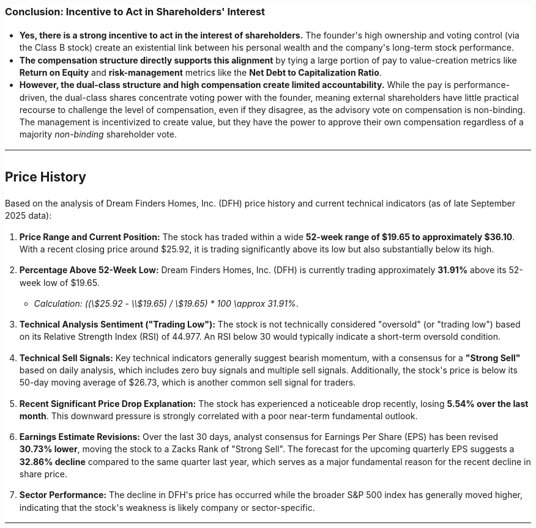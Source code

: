 ### **Conclusion: Incentive to Act in Shareholders' Interest**

*   **Yes, there is a strong incentive to act in the interest of shareholders.** The founder's high ownership and voting control (via the Class B stock) create an existential link between his personal wealth and the company's long-term stock performance.
*   **The compensation structure directly supports this alignment** by tying a large portion of pay to value-creation metrics like **Return on Equity** and **risk-management** metrics like the **Net Debt to Capitalization Ratio**.
*   **However, the dual-class structure and high compensation create limited accountability.** While the pay is performance-driven, the dual-class shares concentrate voting power with the founder, meaning external shareholders have little practical recourse to challenge the level of compensation, even if they disagree, as the advisory vote on compensation is non-binding. The management is incentivized to create value, but they have the power to approve their own compensation regardless of a majority *non-binding* shareholder vote.

---

## Price History

Based on the analysis of Dream Finders Homes, Inc. (DFH) price history and current technical indicators (as of late September 2025 data):

1.  **Price Range and Current Position:** The stock has traded within a wide **52-week range of \$19.65 to approximately \$36.10**. With a recent closing price around \$25.92, it is trading significantly above its low but also substantially below its high.

2.  **Percentage Above 52-Week Low:** Dream Finders Homes, Inc. (DFH) is currently trading approximately **31.91%** above its 52-week low of \$19.65.
    *   *Calculation: ((\\$25.92 - \\$19.65) / \\$19.65) \* 100 \approx 31.91\%*.

3.  **Technical Analysis Sentiment ("Trading Low"):** The stock is not technically considered "oversold" (or "trading low") based on its Relative Strength Index (RSI) of 44.977. An RSI below 30 would typically indicate a short-term oversold condition.

4.  **Technical Sell Signals:** Key technical indicators generally suggest bearish momentum, with a consensus for a **"Strong Sell"** based on daily analysis, which includes zero buy signals and multiple sell signals. Additionally, the stock's price is below its 50-day moving average of \$26.73, which is another common sell signal for traders.

5.  **Recent Significant Price Drop Explanation:** The stock has experienced a noticeable drop recently, losing **5.54% over the last month**. This downward pressure is strongly correlated with a poor near-term fundamental outlook.

6.  **Earnings Estimate Revisions:** Over the last 30 days, analyst consensus for Earnings Per Share (EPS) has been revised **30.73% lower**, moving the stock to a Zacks Rank of "Strong Sell". The forecast for the upcoming quarterly EPS suggests a **32.86% decline** compared to the same quarter last year, which serves as a major fundamental reason for the recent decline in share price.

7.  **Sector Performance:** The decline in DFH's price has occurred while the broader S\&P 500 index has generally moved higher, indicating that the stock's weakness is likely company or sector-specific.

---

